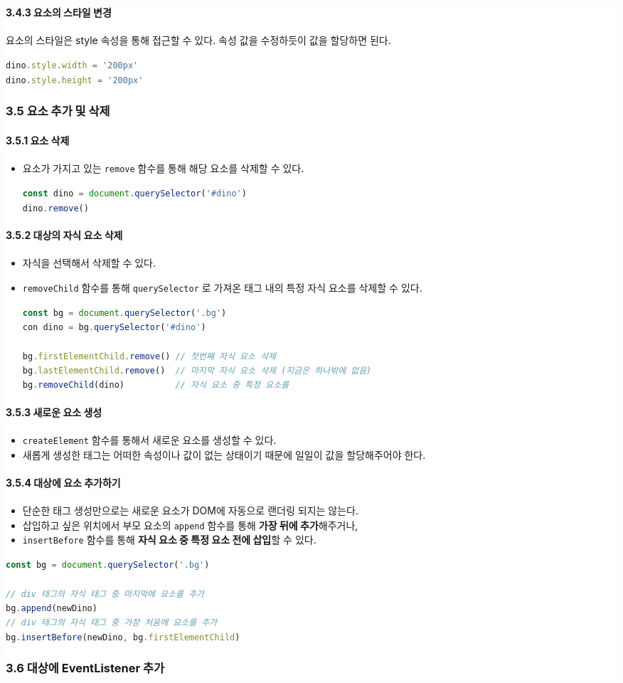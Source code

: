 #### 3.4.3 요소의 스타일 변경

요소의 스타일은 style 속성을 통해 접근할 수 있다. 속성 값을 수정하듯이 값을 할당하면 된다.

```javascript
dino.style.width = '200px'
dino.style.height = '200px'
```

### 3.5 요소 추가 및 삭제

#### 3.5.1 요소 삭제

- 요소가 가지고 있는 `remove` 함수를 통해 해당 요소를 삭제할 수 있다.

  ```javascript
  const dino = document.querySelector('#dino')
  dino.remove()
  ```

#### 3.5.2 대상의 자식 요소 삭제

- 자식을 선택해서 삭제할 수 있다.

- `removeChild` 함수를 통해 `querySelector` 로 가져온 태그 내의 특정 자식 요소를 삭제할 수 있다.

  ```javascript
  const bg = document.querySelector('.bg')
  con dino = bg.querySelector('#dino')
  
  bg.firstElementChild.remove()	// 첫번째 자식 요소 삭제
  bg.lastElementChild.remove()	// 마지막 자식 요소 삭제 (지금은 하나밖에 없음)
  bg.removeChild(dino)			// 자식 요소 중 특정 요소를 
  ```

#### 3.5.3 새로운 요소 생성

- `createElement` 함수를 통해서 새로운 요소를 생성할 수 있다.
- 새롭게 생성한 태그는 어떠한 속성이나 값이 없는 상태이기 때문에 일일이 값을 할당해주어야 한다.

#### 3.5.4 대상에 요소 추가하기

- 단순한 태그 생성만으로는 새로운 요소가 DOM에 자동으로 랜더링 되지는 않는다.
- 삽입하고 싶은 위치에서 부모 요소의 `append` 함수를 통해 **가장 뒤에 추가**해주거나,
- `insertBefore` 함수를 통해 **자식 요소 중 특정 요소 전에 삽입**할 수 있다.

```javascript
const bg = document.querySelector('.bg')

// div 태그의 자식 태그 중 마지막에 요소를 추가
bg.append(newDino)
// div 태그의 자식 태그 중 가장 처음에 요소를 추가
bg.insertBefore(newDino, bg.firstElementChild)
```

### 3.6 대상에 EventListener 추가
